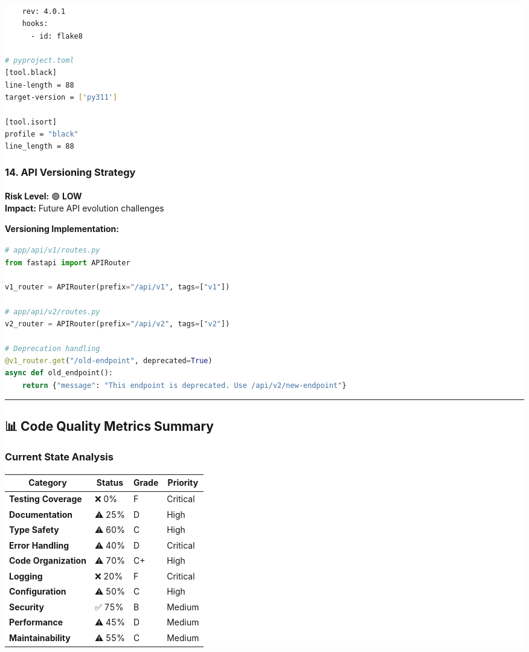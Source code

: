 ```bash
    rev: 4.0.1
    hooks:
      - id: flake8

# pyproject.toml
[tool.black]
line-length = 88
target-version = ['py311']

[tool.isort]
profile = "black"
line_length = 88
```

### 14. API Versioning Strategy

**Risk Level:** 🟢 **LOW**  
**Impact:** Future API evolution challenges

**Versioning Implementation:**

```python
# app/api/v1/routes.py
from fastapi import APIRouter

v1_router = APIRouter(prefix="/api/v1", tags=["v1"])

# app/api/v2/routes.py
v2_router = APIRouter(prefix="/api/v2", tags=["v2"])

# Deprecation handling
@v1_router.get("/old-endpoint", deprecated=True)
async def old_endpoint():
    return {"message": "This endpoint is deprecated. Use /api/v2/new-endpoint"}
```

---

## 📊 Code Quality Metrics Summary

### Current State Analysis

| Category              | Status | Grade | Priority |
| --------------------- | ------ | ----- | -------- |
| **Testing Coverage**  | ❌ 0%  | F     | Critical |
| **Documentation**     | ⚠️ 25% | D     | High     |
| **Type Safety**       | ⚠️ 60% | C     | High     |
| **Error Handling**    | ⚠️ 40% | D     | Critical |
| **Code Organization** | ⚠️ 70% | C+    | High     |
| **Logging**           | ❌ 20% | F     | Critical |
| **Configuration**     | ⚠️ 50% | C     | High     |
| **Security**          | ✅ 75% | B     | Medium   |
| **Performance**       | ⚠️ 45% | D     | Medium   |
| **Maintainability**   | ⚠️ 55% | C     | Medium   |
